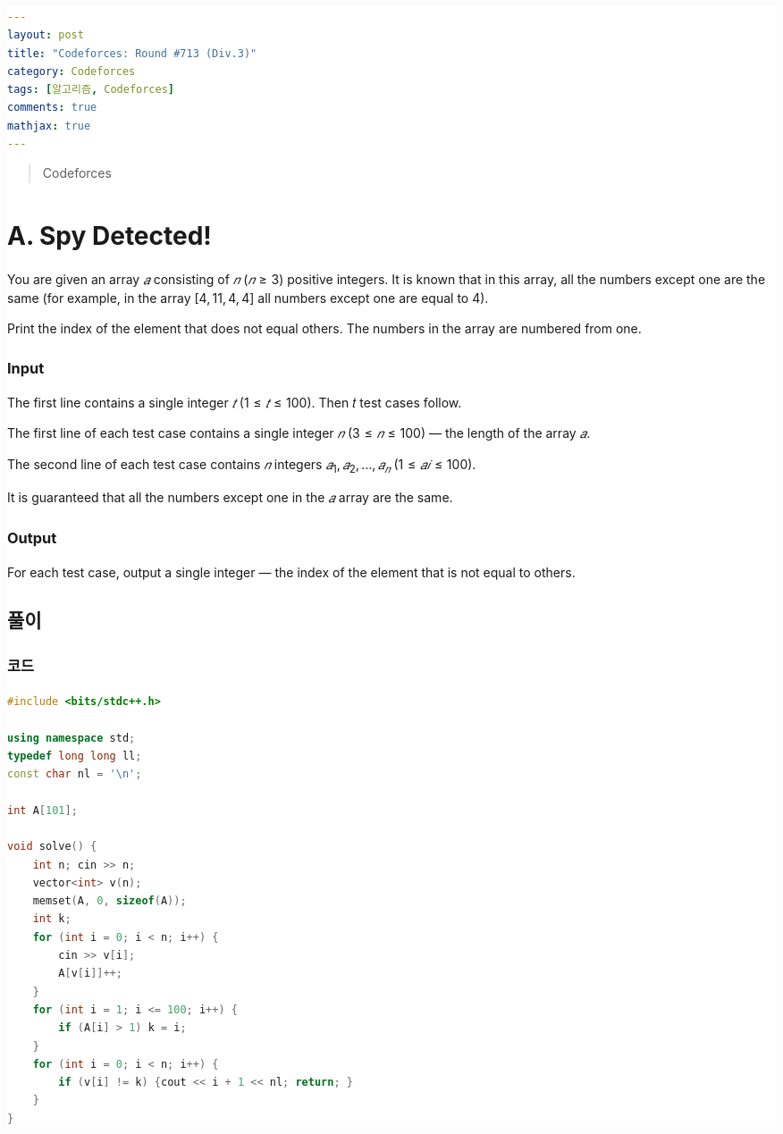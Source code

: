 ```yaml
---
layout: post
title: "Codeforces: Round #713 (Div.3)"
category: Codeforces
tags: [알고리즘, Codeforces]
comments: true
mathjax: true
---
```


> Codeforces

# A. Spy Detected!

You are given an array $𝑎$ consisting of $𝑛$ $(𝑛≥3)$ positive integers. It is known that in this array, all the numbers except one are the same (for example, in the array $[4,11,4,4]$ all numbers except one are equal to $4$).

Print the index of the element that does not equal others. The numbers in the array are numbered from one.

### Input
The first line contains a single integer $𝑡$ $(1≤𝑡≤100)$. Then 𝑡 test cases follow.

The first line of each test case contains a single integer $𝑛$ $(3≤𝑛≤100)$ — the length of the array $𝑎$.

The second line of each test case contains $𝑛$ integers $𝑎_1,𝑎_2,…,𝑎_𝑛$ $(1≤𝑎𝑖≤100)$.

It is guaranteed that all the numbers except one in the $𝑎$ array are the same.

### Output
For each test case, output a single integer — the index of the element that is not equal to others.

## 풀이


### 코드
```c++
#include <bits/stdc++.h>

using namespace std;
typedef long long ll;
const char nl = '\n';

int A[101];

void solve() {
    int n; cin >> n;
    vector<int> v(n);
    memset(A, 0, sizeof(A));
    int k;
    for (int i = 0; i < n; i++) {
        cin >> v[i];
        A[v[i]]++;
    }
    for (int i = 1; i <= 100; i++) {
        if (A[i] > 1) k = i;
    }
    for (int i = 0; i < n; i++) {
        if (v[i] != k) {cout << i + 1 << nl; return; }
    }
}
```